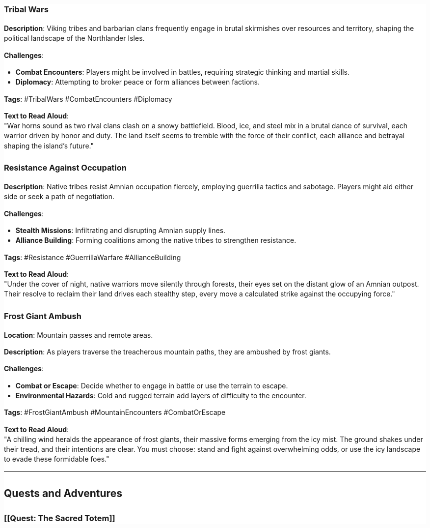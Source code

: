 ### Tribal Wars

**Description**: Viking tribes and barbarian clans frequently engage in brutal skirmishes over resources and territory, shaping the political landscape of the Northlander Isles.

**Challenges**:
- **Combat Encounters**: Players might be involved in battles, requiring strategic thinking and martial skills.
- **Diplomacy**: Attempting to broker peace or form alliances between factions.

**Tags**: #TribalWars #CombatEncounters #Diplomacy

**Text to Read Aloud**:  
"War horns sound as two rival clans clash on a snowy battlefield. Blood, ice, and steel mix in a brutal dance of survival, each warrior driven by honor and duty. The land itself seems to tremble with the force of their conflict, each alliance and betrayal shaping the island’s future."

### Resistance Against Occupation

**Description**: Native tribes resist Amnian occupation fiercely, employing guerrilla tactics and sabotage. Players might aid either side or seek a path of negotiation.

**Challenges**:
- **Stealth Missions**: Infiltrating and disrupting Amnian supply lines.
- **Alliance Building**: Forming coalitions among the native tribes to strengthen resistance.

**Tags**: #Resistance #GuerrillaWarfare #AllianceBuilding

**Text to Read Aloud**:  
"Under the cover of night, native warriors move silently through forests, their eyes set on the distant glow of an Amnian outpost. Their resolve to reclaim their land drives each stealthy step, every move a calculated strike against the occupying force."

### Frost Giant Ambush

**Location**: Mountain passes and remote areas.

**Description**: As players traverse the treacherous mountain paths, they are ambushed by frost giants.

**Challenges**:
- **Combat or Escape**: Decide whether to engage in battle or use the terrain to escape.
- **Environmental Hazards**: Cold and rugged terrain add layers of difficulty to the encounter.

**Tags**: #FrostGiantAmbush #MountainEncounters #CombatOrEscape

**Text to Read Aloud**:  
"A chilling wind heralds the appearance of frost giants, their massive forms emerging from the icy mist. The ground shakes under their tread, and their intentions are clear. You must choose: stand and fight against overwhelming odds, or use the icy landscape to evade these formidable foes."

---

## Quests and Adventures

### [[Quest: The Sacred Totem]]
